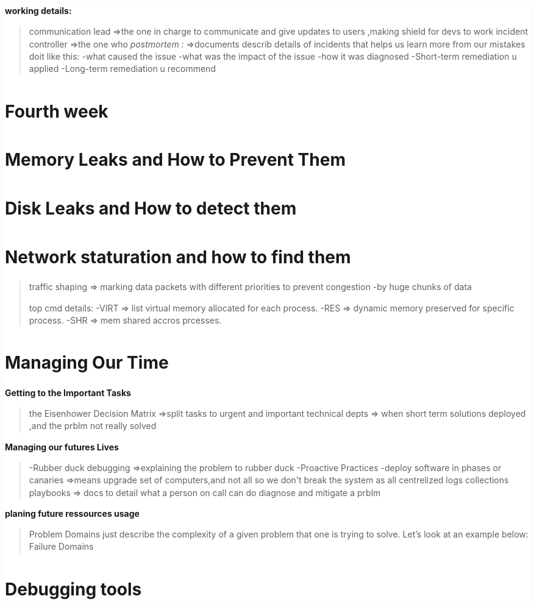 **working details:**
>communication lead =>the one in charge to communicate and give updates to users ,making shield for devs to work
>incident controller =>the one who
>*postmortem :* =>documents describ details of incidents that helps us learn more from our mistakes doit like this:
> -what caused the issue
> -what was the impact of the issue
> -how it was diagnosed
> -Short-term remediation u applied
> -Long-term remediation u recommend

# **Fourth week**
# Memory Leaks and How to Prevent Them
# Disk Leaks and How to detect them
# Network staturation and how to find them
> traffic shaping => marking data packets with different priorities to prevent congestion
> -by huge chunks of data     
> ```sh thecodebuzz@DESKTOP-NUEMRRD:~$ od-cx /dev/urandom 
> ```
> top cmd details:
>-VIRT => list virtual memory allocated for each process.
>-RES => dynamic memory preserved for specific process.
>-SHR => mem shared accros prcesses.

# Managing Our Time
**Getting to the Important Tasks**
>the Eisenhower Decision Matrix =>split tasks to urgent and important
>technical depts => when short term solutions deployed ,and the prblm not really solved

**Managing our futures Lives**
>-Rubber duck debugging =>explaining the problem to rubber duck
>-Proactive Practices
>-deploy software in phases or canaries =>means upgrade set of computers,and not all so 
> we don't break the system as all
> centrelized logs collections
> playbooks => docs to detail what a person on call can do diagnose and mitigate a  prblm

**planing future ressources usage**

>Problem Domains just describe the complexity of a given problem that one is trying to solve. Let’s look at an example below:
>Failure Domains


# Debugging tools
